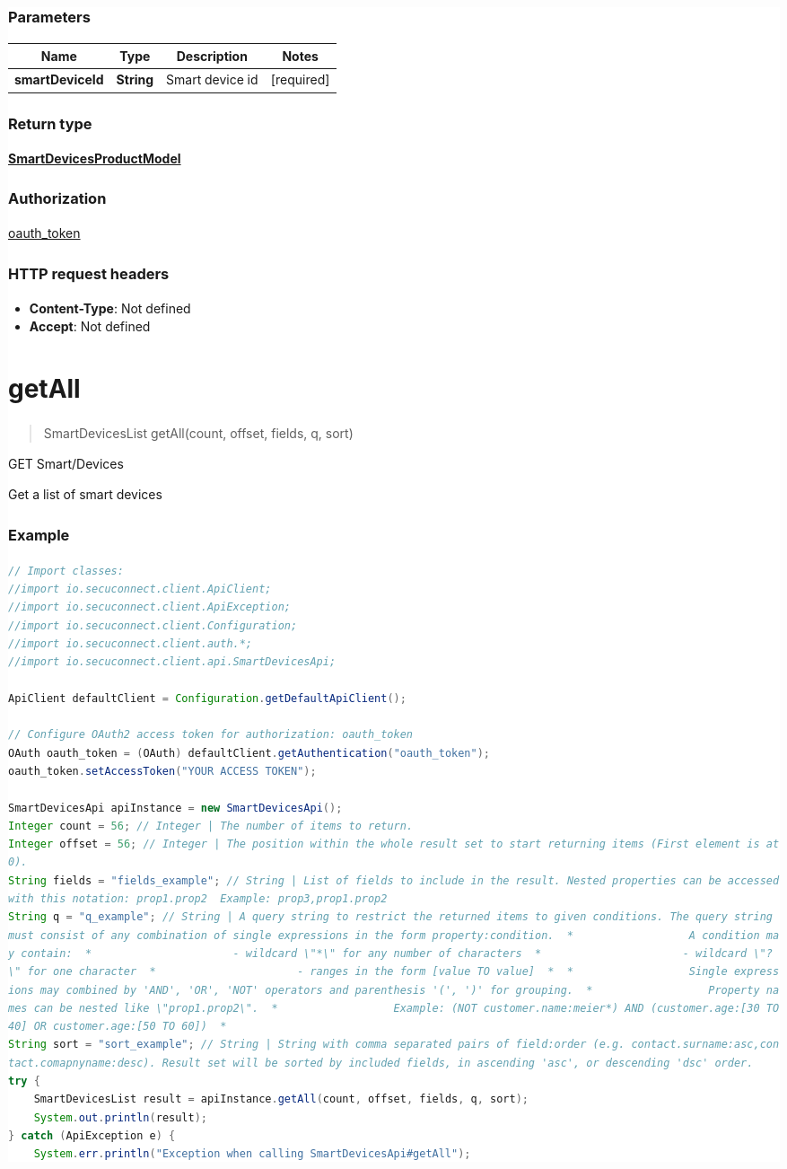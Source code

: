 ### Parameters

Name | Type | Description  | Notes
------------- | ------------- | ------------- | -------------
 **smartDeviceId** | **String**| Smart device id | [required]

### Return type

[**SmartDevicesProductModel**](SmartDevicesProductModel.md)

### Authorization

[oauth_token](../README.md#oauth_token)

### HTTP request headers

 - **Content-Type**: Not defined
 - **Accept**: Not defined

<a name="getAll"></a>
# **getAll**
> SmartDevicesList getAll(count, offset, fields, q, sort)

GET Smart/Devices

Get a list of smart devices

### Example
```java
// Import classes:
//import io.secuconnect.client.ApiClient;
//import io.secuconnect.client.ApiException;
//import io.secuconnect.client.Configuration;
//import io.secuconnect.client.auth.*;
//import io.secuconnect.client.api.SmartDevicesApi;

ApiClient defaultClient = Configuration.getDefaultApiClient();

// Configure OAuth2 access token for authorization: oauth_token
OAuth oauth_token = (OAuth) defaultClient.getAuthentication("oauth_token");
oauth_token.setAccessToken("YOUR ACCESS TOKEN");

SmartDevicesApi apiInstance = new SmartDevicesApi();
Integer count = 56; // Integer | The number of items to return.
Integer offset = 56; // Integer | The position within the whole result set to start returning items (First element is at 0).
String fields = "fields_example"; // String | List of fields to include in the result. Nested properties can be accessed with this notation: prop1.prop2  Example: prop3,prop1.prop2
String q = "q_example"; // String | A query string to restrict the returned items to given conditions. The query string must consist of any combination of single expressions in the form property:condition.  *                  A condition may contain:  *                      - wildcard \"*\" for any number of characters  *                      - wildcard \"?\" for one character  *                      - ranges in the form [value TO value]  *  *                  Single expressions may combined by 'AND', 'OR', 'NOT' operators and parenthesis '(', ')' for grouping.  *                  Property names can be nested like \"prop1.prop2\".  *                  Example: (NOT customer.name:meier*) AND (customer.age:[30 TO 40] OR customer.age:[50 TO 60])  *                  
String sort = "sort_example"; // String | String with comma separated pairs of field:order (e.g. contact.surname:asc,contact.comapnyname:desc). Result set will be sorted by included fields, in ascending 'asc', or descending 'dsc' order.
try {
    SmartDevicesList result = apiInstance.getAll(count, offset, fields, q, sort);
    System.out.println(result);
} catch (ApiException e) {
    System.err.println("Exception when calling SmartDevicesApi#getAll");
```